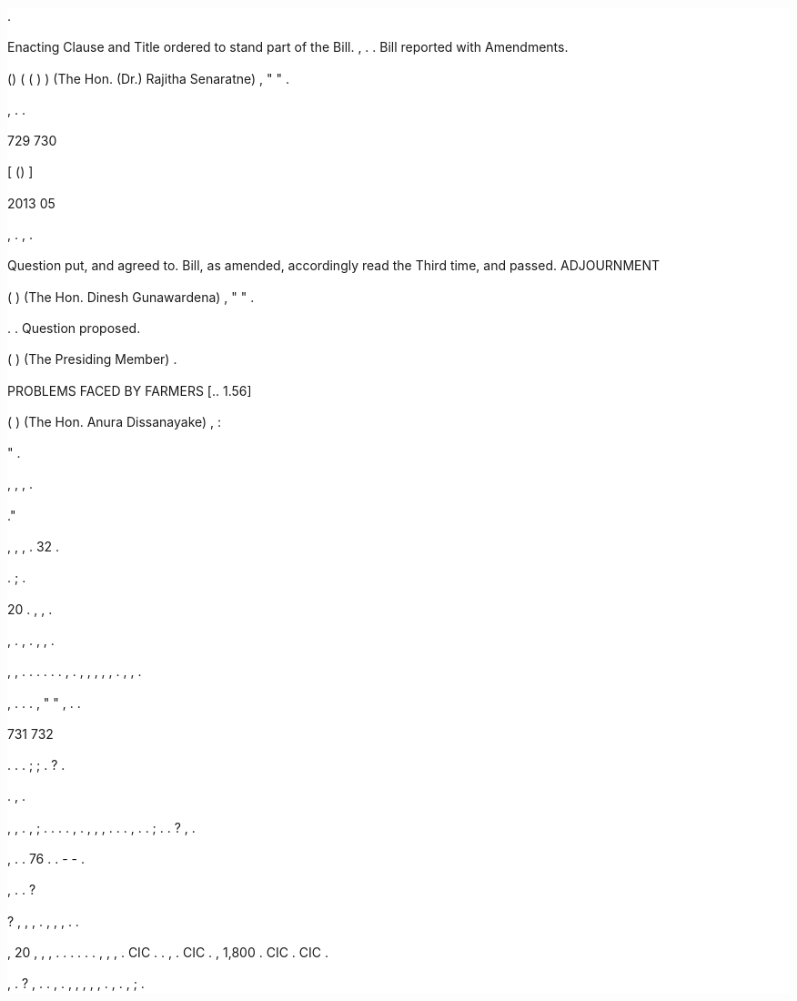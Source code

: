 .

Enacting Clause and Title ordered to stand part of the Bill. , . . Bill reported with Amendments.

() ( ( ) ) (The Hon. (Dr.) Rajitha Senaratne) , " " .

, . .

729 730

[ () ]

2013 05

, . , .

Question put, and agreed to. Bill, as amended, accordingly read the Third time, and passed. ADJOURNMENT

( ) (The Hon. Dinesh Gunawardena) , " " .

. . Question proposed.

( ) (The Presiding Member) .

PROBLEMS FACED BY FARMERS [.. 1.56]

( ) (The Hon. Anura Dissanayake) , :

" .

, , , .

."

, , , . 32 .

. ; .

20 . , , .

, . , . , , .

, , . . . . . . , . , , , , , . , , .

, . . . , " " , . .

731 732

. . . ; ; . ? .

. , .

, , . , ; . . . . , . , , , . . . , . . ; . . ? , .

, . . 76 . . - - .

, . . ?

? , , , . , , , . .

, 20 , , , . . . . . . , , , . CIC . . , . CIC . , 1,800 . CIC . CIC .

, . ? , . . , . , , , , , . , . , ; .
